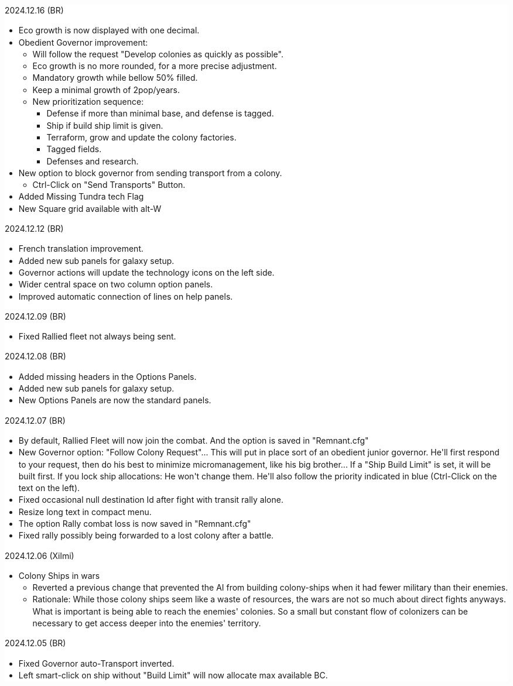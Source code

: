 2024.12.16 (BR)
- Eco growth is now displayed with one decimal.
- Obedient Governor improvement:
  - Will follow the request "Develop colonies as quickly as possible".
  - Eco growth is no more rounded, for a more precise adjustment.
  - Mandatory growth while bellow 50% filled.
  - Keep a minimal growth of 2pop/years.
  - New prioritization sequence:
    - Defense if more than minimal base, and defense is tagged.
    - Ship if build ship limit is given.
    - Terraform, grow and update the colony factories.
    - Tagged fields.
    - Defenses and research.
- New option to block governor from sending transport from a colony.
  - Ctrl-Click on "Send Transports" Button.
- Added Missing Tundra tech Flag
- New Square grid available with alt-W

2024.12.12 (BR)
- French translation improvement.
- Added new sub panels for galaxy setup.
- Governor actions will update the technology icons on the left side.
- Wider central space on two column option panels.
- Improved automatic connection of lines on help panels.

2024.12.09 (BR)
- Fixed Rallied fleet not always being sent.

2024.12.08 (BR)
- Added missing headers in the Options Panels.
- Added new sub panels for galaxy setup.
- New Options Panels are now the standard panels.

2024.12.07 (BR)
- By default, Rallied Fleet will now join the combat. And the option is saved in "Remnant.cfg"
- New Governor option: "Follow Colony Request"... This will put in place sort of an obedient junior governor. He'll first respond to your request, then do his best to minimize micromanagement, like his big brother... If a "Ship Build Limit" is set, it will be built first. If you lock ship allocations: He won't change them. He'll also follow the priority indicated in blue (Ctrl-Click on the text on the left).
- Fixed occasional null destination Id after fight with transit rally alone.
- Resize long text in compact menu.
- The option Rally combat loss is now saved in "Remnant.cfg"
- Fixed rally possibly being forwarded to a lost colony after a battle.

2024.12.06 (Xilmi)
- Colony Ships in wars
  - Reverted a previous change that prevented the AI from building colony-ships when it had fewer military than their enemies.
  - Rationale: While those colony ships seem like a waste of resources, the wars are not so much about direct fights anyways. What is important is being able to reach the enemies' colonies. So a small but constant flow of colonizers can be necessary to get access deeper into the enemies' territory.

2024.12.05 (BR)
- Fixed Governor auto-Transport inverted.
- Left smart-click on ship without "Build Limit" will now allocate max available BC. 
